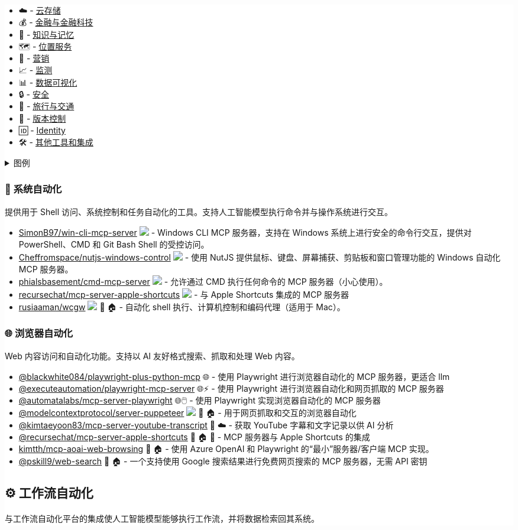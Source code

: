 - ☁️ - [云存储](#cloud-storage)
- 💰 - [金融与金融科技](#finance--fintech)
- 🧠 - [知识与记忆](#knowledge--memory)
- 🗺️ - [位置服务](#location-services)
- 🎯 - [营销](#marketing)
- 📈 - [监测](#monitoring)
- 📊 - [数据可视化](#data-visualization)
- 🔒 - [安全](#security)
- 🚆 - [旅行与交通](#travel-and-transportation)
- 🔄 - [版本控制](#version-control)
- 🆔 - [Identity](#identity)
- 🛠️ - [其他工具和集成](#other-tools-and-integrations)

<sup><details><summary>图例</summary></details></sup>

### 🤖 <a name="system-automation"></a>系统自动化

提供用于 Shell 访问、系统控制和任务自动化的工具。支持人工智能模型执行命令并与操作系统进行交互。

- [SimonB97/win-cli-mcp-server](https://github.com/SimonB97/win-cli-mcp-server) <img src="https://upload.wikimedia.org/wikipedia/commons/thumb/8/87/Windows_logo_-_2021.svg/1024px-Windows_logo_-_2021.svg.png " height="14"/> - Windows CLI MCP 服务器，支持在 Windows 系统上进行安全的命令行交互，提供对 PowerShell、CMD 和 Git Bash Shell 的受控访问。
- [Cheffromspace/nutjs-windows-control](https://github.com/Cheffromspace/nutjs-windows-control) <img src="https://upload.wikimedia.org/wikipedia/commons/thumb/8/87/Windows_logo_-_2021.svg/1024px-Windows_logo_-_2021.svg.png " height="14"/> - 使用 NutJS 提供鼠标、键盘、屏幕捕获、剪贴板和窗口管理功能的 Windows 自动化 MCP 服务器。
- [phialsbasement/cmd-mcp-server](https://github.com/phialsbasement/cmd-mcp-server) <img src="https://cdn.simpleicons.org/gnometerminal/2196F3 " height="14"/> - 允许通过 CMD 执行任何命令的 MCP 服务器（小心使用）。
- [recursechat/mcp-server-apple-shortcuts](https://github.com/recursechat/mcp-server-apple-shortcuts) <img src="https://cdn.simpleicons.org/apple/999999 " height="14"/> - 与 Apple Shortcuts 集成的 MCP 服务器
- [rusiaaman/wcgw](https://github.com/rusiaaman/wcgw/blob/main/src/wcgw/client/mcp_server/Readme.md) <img src="https://api.iconify.design/mdi:console.svg?color=%2390EE90 " height="14"/> 🐍 🏠 - 自动化 shell 执行、计算机控制和编码代理（适用于 Mac）。

### 🌐 <a name="browser-automation"></a>浏览器自动化

Web 内容访问和自动化功能。支持以 AI 友好格式搜索、抓取和处理 Web 内容。

- [@blackwhite084/playwright-plus-python-mcp](https://github.com/blackwhite084/playwright-plus-python-mcp) 🌐 - 使用 Playwright 进行浏览器自动化的 MCP 服务器，更适合 llm
- [@executeautomation/playwright-mcp-server](https://github.com/executeautomation/mcp-playwright) 🌐⚡️ - 使用 Playwright 进行浏览器自动化和网页抓取的 MCP 服务器
- [@automatalabs/mcp-server-playwright](https://github.com/Automata-Labs-team/MCP-Server-Playwright) 🌐🖱️ - 使用 Playwright 实现浏览器自动化的 MCP 服务器
- [@modelcontextprotocol/server-puppeteer](https://github.com/modelcontextprotocol/servers/tree/main/src/puppeteer) <img src="https://cdn.simpleicons.org/puppeteer/00D8A2 " height="14"/> 📇 🏠 - 用于网页抓取和交互的浏览器自动化
- [@kimtaeyoon83/mcp-server-youtube-transcript](https://github.com/kimtaeyoon83/mcp-server-youtube-transcript) 📇 ☁️ - 获取 YouTube 字幕和文字记录以供 AI 分析
- [@recursechat/mcp-server-apple-shortcuts](https://github.com/recursechat/mcp-server-apple-shortcuts) 📇 🏠 🍎 - MCP 服务器与 Apple Shortcuts 的集成
- [kimtth/mcp-aoai-web-browsing](https://github.com/kimtth/mcp-aoai-web-browsing) 🐍 🏠 - 使用 Azure OpenAI 和 Playwright 的“最小”服务器/客户端 MCP 实现。
- [@pskill9/web-search](https://github.com/pskill9/web-search) 📇 🏠 - 一个支持使用 Google 搜索结果进行免费网页搜索的 MCP 服务器，无需 API 密钥

## ⚙️ <a name="workflow-automation"></a>工作流自动化

与工作流自动化平台的集成使人工智能模型能够执行工作流，并将数据检索回其系统。
